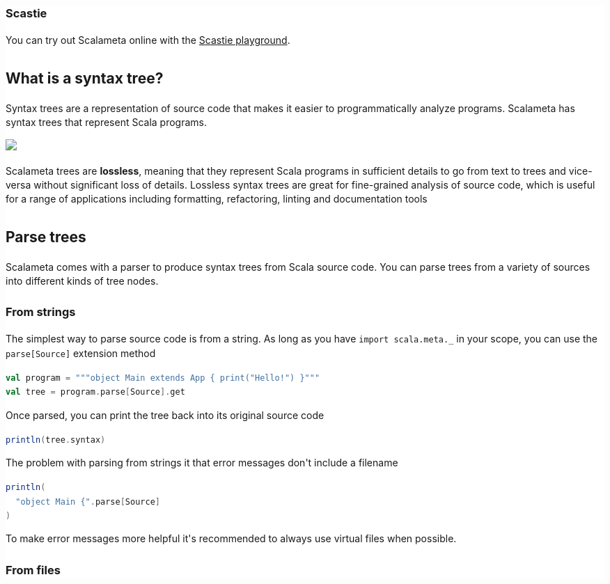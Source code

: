 ### Scastie

You can try out Scalameta online with the [Scastie playground](scastie.md).

## What is a syntax tree?

Syntax trees are a representation of source code that makes it easier to
programmatically analyze programs. Scalameta has syntax trees that represent
Scala programs.

![](assets/img/tree.svg)

Scalameta trees are **lossless**, meaning that they represent Scala programs in
sufficient details to go from text to trees and vice-versa without significant
loss of details. Lossless syntax trees are great for fine-grained analysis of
source code, which is useful for a range of applications including formatting,
refactoring, linting and documentation tools

## Parse trees

Scalameta comes with a parser to produce syntax trees from Scala source code.
You can parse trees from a variety of sources into different kinds of tree
nodes.

### From strings

The simplest way to parse source code is from a string. As long as you have
`import scala.meta._` in your scope, you can use the `parse[Source]` extension
method

```scala mdoc:silent
val program = """object Main extends App { print("Hello!") }"""
val tree = program.parse[Source].get
```

Once parsed, you can print the tree back into its original source code

```scala mdoc
println(tree.syntax)
```

The problem with parsing from strings it that error messages don't include a
filename

```scala mdoc
println(
  "object Main {".parse[Source]
)
```

To make error messages more helpful it's recommended to always use virtual files
when possible.

### From files
